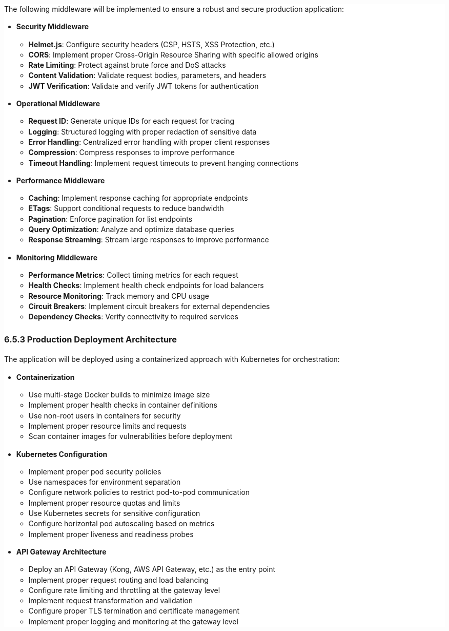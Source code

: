 The following middleware will be implemented to ensure a robust and secure production application:

- **Security Middleware**
    - **Helmet.js**: Configure security headers (CSP, HSTS, XSS Protection, etc.)
    - **CORS**: Implement proper Cross-Origin Resource Sharing with specific allowed origins
    - **Rate Limiting**: Protect against brute force and DoS attacks
    - **Content Validation**: Validate request bodies, parameters, and headers
    - **JWT Verification**: Validate and verify JWT tokens for authentication

- **Operational Middleware**
    - **Request ID**: Generate unique IDs for each request for tracing
    - **Logging**: Structured logging with proper redaction of sensitive data
    - **Error Handling**: Centralized error handling with proper client responses
    - **Compression**: Compress responses to improve performance
    - **Timeout Handling**: Implement request timeouts to prevent hanging connections

- **Performance Middleware**
    - **Caching**: Implement response caching for appropriate endpoints
    - **ETags**: Support conditional requests to reduce bandwidth
    - **Pagination**: Enforce pagination for list endpoints
    - **Query Optimization**: Analyze and optimize database queries
    - **Response Streaming**: Stream large responses to improve performance

- **Monitoring Middleware**
    - **Performance Metrics**: Collect timing metrics for each request
    - **Health Checks**: Implement health check endpoints for load balancers
    - **Resource Monitoring**: Track memory and CPU usage
    - **Circuit Breakers**: Implement circuit breakers for external dependencies
    - **Dependency Checks**: Verify connectivity to required services

### 6.5.3 Production Deployment Architecture

The application will be deployed using a containerized approach with Kubernetes for orchestration:

- **Containerization**
    - Use multi-stage Docker builds to minimize image size
    - Implement proper health checks in container definitions
    - Use non-root users in containers for security
    - Implement proper resource limits and requests
    - Scan container images for vulnerabilities before deployment

- **Kubernetes Configuration**
    - Implement proper pod security policies
    - Use namespaces for environment separation
    - Configure network policies to restrict pod-to-pod communication
    - Implement proper resource quotas and limits
    - Use Kubernetes secrets for sensitive configuration
    - Configure horizontal pod autoscaling based on metrics
    - Implement proper liveness and readiness probes

- **API Gateway Architecture**
    - Deploy an API Gateway (Kong, AWS API Gateway, etc.) as the entry point
    - Implement proper request routing and load balancing
    - Configure rate limiting and throttling at the gateway level
    - Implement request transformation and validation
    - Configure proper TLS termination and certificate management
    - Implement proper logging and monitoring at the gateway level
